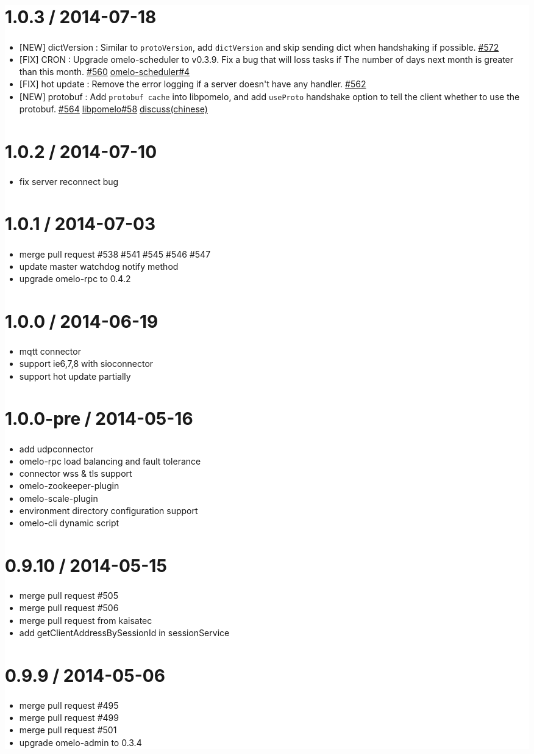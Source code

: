 1.0.3 / 2014-07-18
=================
* [NEW] dictVersion : Similar to `protoVersion`, add `dictVersion` and skip sending dict when handshaking if possible.
  [#572](https://github.com/NetEase/omelo/pull/572)
* [FIX] CRON : Upgrade omelo-scheduler to v0.3.9. Fix a bug that will loss tasks if The number of days next month is greater than this month.
  [#560](https://github.com/NetEase/omelo/pull/560)
  [omelo-scheduler#4](https://github.com/NetEase/omelo-scheduler/pull/4)
* [FIX] hot update : Remove the error logging if a server doesn't have any handler.
  [#562](https://github.com/NetEase/omelo/pull/562)
* [NEW] protobuf : Add `protobuf cache` into libpomelo, and add `useProto` handshake option to tell the client whether to use the protobuf.
  [#564](https://github.com/NetEase/omelo/pull/564)
  [libpomelo#58](https://github.com/NetEase/libpomelo/pull/58)
  [discuss(chinese)](http://nodejs.netease.com/topic/53c6c126898634292c8157a2)

1.0.2 / 2014-07-10
=================
* fix server reconnect bug

1.0.1 / 2014-07-03
=================
* merge pull request #538 #541 #545 #546 #547
* update master watchdog notify method
* upgrade omelo-rpc to 0.4.2

1.0.0 / 2014-06-19
=================
* mqtt connector
* support ie6,7,8 with sioconnector
* support hot update partially

1.0.0-pre / 2014-05-16
=================
* add udpconnector
* omelo-rpc load balancing and fault tolerance
* connector wss & tls support
* omelo-zookeeper-plugin
* omelo-scale-plugin
* environment directory configuration support
* omelo-cli dynamic script

0.9.10 / 2014-05-15
=================
* merge pull request #505
* merge pull request #506
* merge pull request from kaisatec
* add getClientAddressBySessionId in sessionService

0.9.9 / 2014-05-06
=================
* merge pull request #495
* merge pull request #499
* merge pull request #501
* upgrade omelo-admin to 0.3.4
